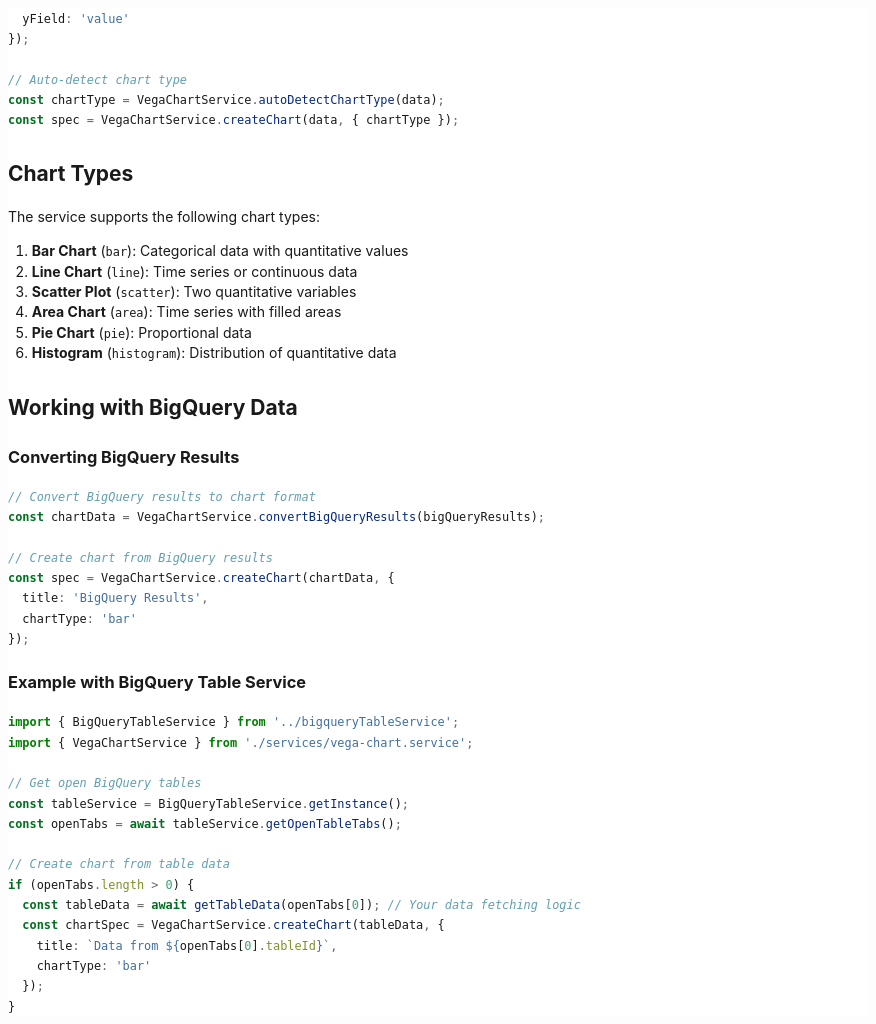 ```typescript
  yField: 'value'
});

// Auto-detect chart type
const chartType = VegaChartService.autoDetectChartType(data);
const spec = VegaChartService.createChart(data, { chartType });
```

## Chart Types

The service supports the following chart types:

1. **Bar Chart** (`bar`): Categorical data with quantitative values
2. **Line Chart** (`line`): Time series or continuous data
3. **Scatter Plot** (`scatter`): Two quantitative variables
4. **Area Chart** (`area`): Time series with filled areas
5. **Pie Chart** (`pie`): Proportional data
6. **Histogram** (`histogram`): Distribution of quantitative data

## Working with BigQuery Data

### Converting BigQuery Results

```typescript
// Convert BigQuery results to chart format
const chartData = VegaChartService.convertBigQueryResults(bigQueryResults);

// Create chart from BigQuery results
const spec = VegaChartService.createChart(chartData, {
  title: 'BigQuery Results',
  chartType: 'bar'
});
```

### Example with BigQuery Table Service

```typescript
import { BigQueryTableService } from '../bigqueryTableService';
import { VegaChartService } from './services/vega-chart.service';

// Get open BigQuery tables
const tableService = BigQueryTableService.getInstance();
const openTabs = await tableService.getOpenTableTabs();

// Create chart from table data
if (openTabs.length > 0) {
  const tableData = await getTableData(openTabs[0]); // Your data fetching logic
  const chartSpec = VegaChartService.createChart(tableData, {
    title: `Data from ${openTabs[0].tableId}`,
    chartType: 'bar'
  });
}
```
